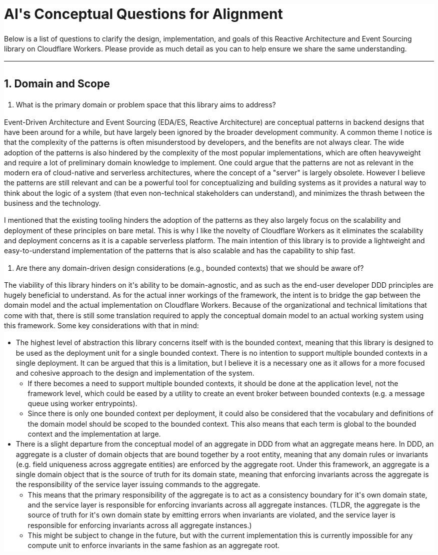 # AI's Conceptual Questions for Alignment

Below is a list of questions to clarify the design, implementation, and goals of this Reactive Architecture and Event Sourcing library on Cloudflare Workers. Please provide as much detail as you can to help ensure we share the same understanding.

---

## 1. Domain and Scope

1. What is the primary domain or problem space that this library aims to address?

Event-Driven Architecture and Event Sourcing (EDA/ES, Reactive Architecture) are conceptual patterns in backend designs that have been around for a while, but have largely been ignored by the broader development community. A common theme I notice is that the complexity of the patterns is often misunderstood by developers, and the benefits are not always clear. The wide adoption of the patterns is also hindered by the complexity of the most popular implementations, which are often heavyweight and require a lot of preliminary domain knowledge to implement. One could argue that the patterns are not as relevant in the modern era of cloud-native and serverless architectures, where the concept of a "server" is largely obsolete. However I believe the patterns are still relevant and can be a powerful tool for conceptualizing and building systems as it provides a natural way to think about the logic of a system (that even non-technical stakeholders can understand), and minimizes the thrash between the business and the technology.

I mentioned that the existing tooling hinders the adoption of the patterns as they also largely focus on the scalability and deployment of these principles on bare metal. This is why I like the novelty of Cloudflare Workers as it eliminates the scalability and deployment concerns as it is a capable serverless platform. The main intention of this library is to provide a lightweight and easy-to-understand implementation of the patterns that is also scalable and has the capability to ship fast.

1. Are there any domain-driven design considerations (e.g., bounded contexts) that we should be aware of?

The viability of this library hinders on it's ability to be domain-agnostic, and as such as the end-user developer DDD principles are hugely beneficial to understand. As for the actual inner workings of the framework, the intent is to bridge the gap between the domain model and the actual implementation on Cloudflare Workers. Because of the organizational and technical limitations that come with that, there is still some translation required to apply the conceptual domain model to an actual working system using this framework. Some key considerations with that in mind:

- The highest level of abstraction this library concerns itself with is the bounded context, meaning that this library is designed to be used as the deployment unit for a single bounded context. There is no intention to support multiple bounded contexts in a single deployment. It can be argued that this is a limitation, but I believe it is a necessary one as it allows for a more focused and cohesive approach to the design and implementation of the system.
  - If there becomes a need to support multiple bounded contexts, it should be done at the application level, not the framework level, which could be eased by a utility to create an event broker between bounded contexts (e.g. a message queue using worker entrypoints).
  - Since there is only one bounded context per deployment, it could also be considered that the vocabulary and definitions of the domain model should be scoped to the bounded context. This also means that each term is global to the bounded context and the implementation at large.
- There is a slight departure from the conceptual model of an aggregate in DDD from what an aggregate means here. In DDD, an aggregate is a cluster of domain objects that are bound together by a root entity, meaning that any domain rules or invariants (e.g. field uniqueness across aggregate entities) are enforced by the aggregate root. Under this framework, an aggregate is a single domain object that is the source of truth for its domain state, meaning that enforcing invariants across the aggregate is the responsibility of the service layer issuing commands to the aggregate.
  - This means that the primary responsibility of the aggregate is to act as a consistency boundary for it's own domain state, and the service layer is responsible for enforcing invariants across all aggregate instances. (TLDR, the aggregate is the source of truth for it's own domain state by emitting errors when invariants are violated, and the service layer is responsible for enforcing invariants across all aggregate instances.)
  - This might be subject to change in the future, but with the current implementation this is currently impossible for any compute unit to enforce invariants in the same fashion as an aggregate root.